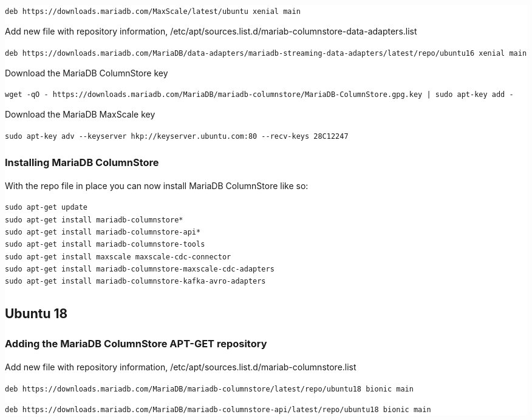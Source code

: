 
```
deb https://downloads.mariadb.com/MaxScale/latest/ubuntu xenial main
```

Add new file with repository information, /etc/apt/sources.list.d/mariab-columnstore-data-adapters.list


```
deb https://downloads.mariadb.com/MariaDB/data-adapters/mariadb-streaming-data-adapters/latest/repo/ubuntu16 xenial main
```

Download the MariaDB ColumnStore key


```
wget -qO - https://downloads.mariadb.com/MariaDB/mariadb-columnstore/MariaDB-ColumnStore.gpg.key | sudo apt-key add -
```

Download the MariaDB MaxScale key


```
sudo apt-key adv --keyserver hkp://keyserver.ubuntu.com:80 --recv-keys 28C12247
```

### Installing MariaDB ColumnStore


With the repo file in place you can now install MariaDB ColumnStore like so:


```
sudo apt-get update
sudo apt-get install mariadb-columnstore*
sudo apt-get install mariadb-columnstore-api*
sudo apt-get install mariadb-columnstore-tools
sudo apt-get install maxscale maxscale-cdc-connector
sudo apt-get install mariadb-columnstore-maxscale-cdc-adapters
sudo apt-get install mariadb-columnstore-kafka-avro-adapters
```

## Ubuntu 18


### Adding the MariaDB ColumnStore APT-GET repository


Add new file with repository information, /etc/apt/sources.list.d/mariab-columnstore.list


```
deb https://downloads.mariadb.com/MariaDB/mariadb-columnstore/latest/repo/ubuntu18 bionic main
```

```
deb https://downloads.mariadb.com/MariaDB/mariadb-columnstore-api/latest/repo/ubuntu18 bionic main
```
